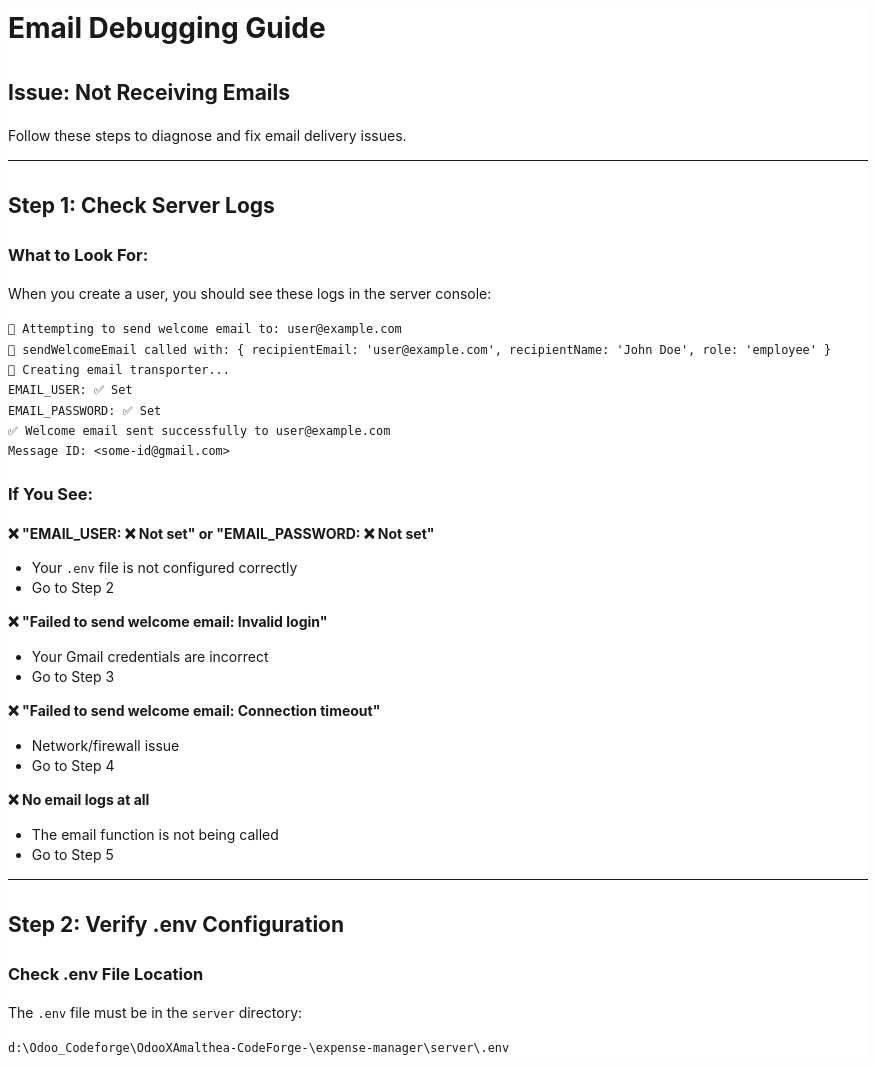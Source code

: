 # Email Debugging Guide

## Issue: Not Receiving Emails

Follow these steps to diagnose and fix email delivery issues.

---

## Step 1: Check Server Logs

### What to Look For:

When you create a user, you should see these logs in the server console:

```
📧 Attempting to send welcome email to: user@example.com
🚀 sendWelcomeEmail called with: { recipientEmail: 'user@example.com', recipientName: 'John Doe', role: 'employee' }
📧 Creating email transporter...
EMAIL_USER: ✅ Set
EMAIL_PASSWORD: ✅ Set
✅ Welcome email sent successfully to user@example.com
Message ID: <some-id@gmail.com>
```

### If You See:

**❌ "EMAIL_USER: ❌ Not set" or "EMAIL_PASSWORD: ❌ Not set"**
- Your `.env` file is not configured correctly
- Go to Step 2

**❌ "Failed to send welcome email: Invalid login"**
- Your Gmail credentials are incorrect
- Go to Step 3

**❌ "Failed to send welcome email: Connection timeout"**
- Network/firewall issue
- Go to Step 4

**❌ No email logs at all**
- The email function is not being called
- Go to Step 5

---

## Step 2: Verify .env Configuration

### Check .env File Location
The `.env` file must be in the `server` directory:
```
d:\Odoo_Codeforge\OdooXAmalthea-CodeForge-\expense-manager\server\.env
```
